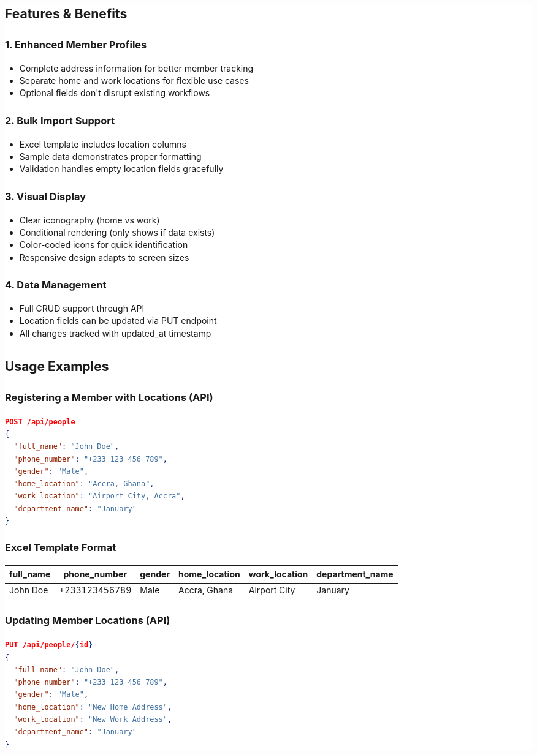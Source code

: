 ## Features & Benefits

### 1. Enhanced Member Profiles
- Complete address information for better member tracking
- Separate home and work locations for flexible use cases
- Optional fields don't disrupt existing workflows

### 2. Bulk Import Support
- Excel template includes location columns
- Sample data demonstrates proper formatting
- Validation handles empty location fields gracefully

### 3. Visual Display
- Clear iconography (home vs work)
- Conditional rendering (only shows if data exists)
- Color-coded icons for quick identification
- Responsive design adapts to screen sizes

### 4. Data Management
- Full CRUD support through API
- Location fields can be updated via PUT endpoint
- All changes tracked with updated_at timestamp

## Usage Examples

### Registering a Member with Locations (API)
```json
POST /api/people
{
  "full_name": "John Doe",
  "phone_number": "+233 123 456 789",
  "gender": "Male",
  "home_location": "Accra, Ghana",
  "work_location": "Airport City, Accra",
  "department_name": "January"
}
```

### Excel Template Format
| full_name | phone_number | gender | home_location | work_location | department_name |
|-----------|--------------|--------|---------------|---------------|-----------------|
| John Doe  | +233123456789| Male   | Accra, Ghana  | Airport City  | January         |

### Updating Member Locations (API)
```json
PUT /api/people/{id}
{
  "full_name": "John Doe",
  "phone_number": "+233 123 456 789",
  "gender": "Male",
  "home_location": "New Home Address",
  "work_location": "New Work Address",
  "department_name": "January"
}
```
